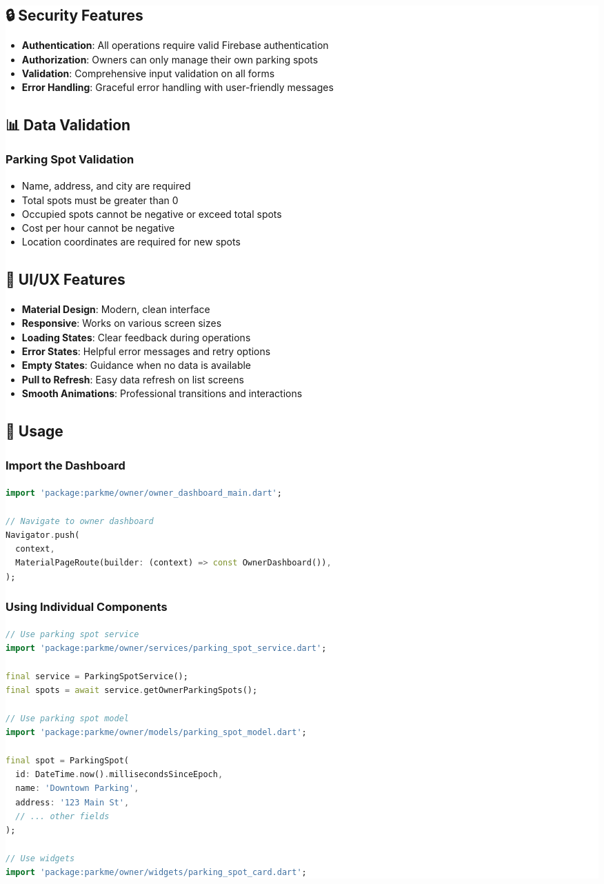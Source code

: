 ## 🔒 Security Features

- **Authentication**: All operations require valid Firebase authentication
- **Authorization**: Owners can only manage their own parking spots
- **Validation**: Comprehensive input validation on all forms
- **Error Handling**: Graceful error handling with user-friendly messages

## 📊 Data Validation

### Parking Spot Validation
- Name, address, and city are required
- Total spots must be greater than 0
- Occupied spots cannot be negative or exceed total spots
- Cost per hour cannot be negative
- Location coordinates are required for new spots

## 🎨 UI/UX Features

- **Material Design**: Modern, clean interface
- **Responsive**: Works on various screen sizes
- **Loading States**: Clear feedback during operations
- **Error States**: Helpful error messages and retry options
- **Empty States**: Guidance when no data is available
- **Pull to Refresh**: Easy data refresh on list screens
- **Smooth Animations**: Professional transitions and interactions

## 🔧 Usage

### Import the Dashboard

```dart
import 'package:parkme/owner/owner_dashboard_main.dart';

// Navigate to owner dashboard
Navigator.push(
  context,
  MaterialPageRoute(builder: (context) => const OwnerDashboard()),
);
```

### Using Individual Components

```dart
// Use parking spot service
import 'package:parkme/owner/services/parking_spot_service.dart';

final service = ParkingSpotService();
final spots = await service.getOwnerParkingSpots();

// Use parking spot model
import 'package:parkme/owner/models/parking_spot_model.dart';

final spot = ParkingSpot(
  id: DateTime.now().millisecondsSinceEpoch,
  name: 'Downtown Parking',
  address: '123 Main St',
  // ... other fields
);

// Use widgets
import 'package:parkme/owner/widgets/parking_spot_card.dart';

```